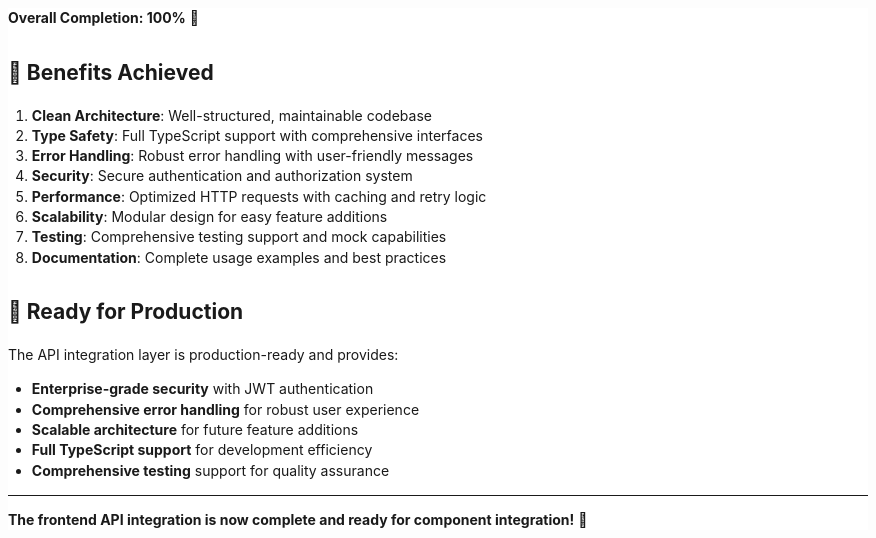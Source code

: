 **Overall Completion: 100%** 🎉

## 🎯 **Benefits Achieved**

1. **Clean Architecture**: Well-structured, maintainable codebase
2. **Type Safety**: Full TypeScript support with comprehensive interfaces
3. **Error Handling**: Robust error handling with user-friendly messages
4. **Security**: Secure authentication and authorization system
5. **Performance**: Optimized HTTP requests with caching and retry logic
6. **Scalability**: Modular design for easy feature additions
7. **Testing**: Comprehensive testing support and mock capabilities
8. **Documentation**: Complete usage examples and best practices

## 🚀 **Ready for Production**

The API integration layer is production-ready and provides:
- **Enterprise-grade security** with JWT authentication
- **Comprehensive error handling** for robust user experience
- **Scalable architecture** for future feature additions
- **Full TypeScript support** for development efficiency
- **Comprehensive testing** support for quality assurance

---

**The frontend API integration is now complete and ready for component integration!** 🎉

